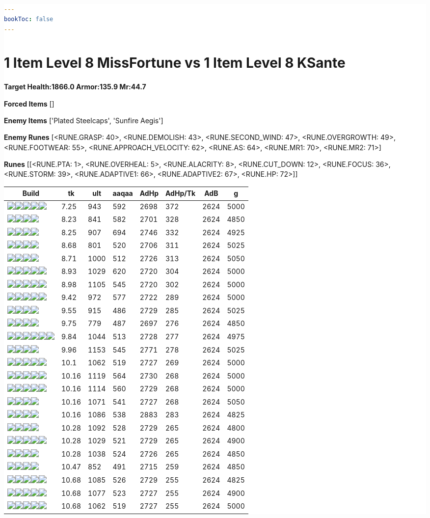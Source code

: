 ```yaml
---
bookToc: false
---
```


# 1 Item Level 8 MissFortune vs 1 Item Level 8 KSante

**Target Health:1866.0 Armor:135.9 Mr:44.7**


**Forced Items** []


**Enemy Items** ['Plated Steelcaps', 'Sunfire Aegis']


**Enemy Runes** [<RUNE.GRASP: 40>, <RUNE.DEMOLISH: 43>, <RUNE.SECOND_WIND: 47>, <RUNE.OVERGROWTH: 49>, <RUNE.FOOTWEAR: 55>, <RUNE.APPROACH_VELOCITY: 62>, <RUNE.AS: 64>, <RUNE.MR1: 70>, <RUNE.MR2: 71>]


**Runes** [[<RUNE.PTA: 1>, <RUNE.OVERHEAL: 5>, <RUNE.ALACRITY: 8>, <RUNE.CUT_DOWN: 12>, <RUNE.FOCUS: 36>, <RUNE.STORM: 39>, <RUNE.ADAPTIVE1: 66>, <RUNE.ADAPTIVE2: 67>, <RUNE.HP: 72>]]




Build | tk | ult | aaqaa | AdHp | AdHp/Tk | AdB | g
-|-|-|-|-|-|-|-
![](/item/6672.png)![](/item/1001.png)![](/item/1053.png)![](/item/1055.png)![](/item/1036.png)|7.25|943|592|2698|372|2624|5000
![](/item/3124.png)![](/item/1001.png)![](/item/1053.png)![](/item/1055.png)|8.23|841|582|2701|328|2624|4850
![](/item/3153.png)![](/item/1001.png)![](/item/1055.png)![](/item/1037.png)|8.25|907|694|2746|332|2624|4925
![](/item/3085.png)![](/item/1053.png)![](/item/1055.png)![](/item/1037.png)|8.68|801|520|2706|311|2624|5025
![](/item/6675.png)![](/item/1001.png)![](/item/1053.png)![](/item/1055.png)|8.71|1000|512|2726|313|2624|5050
![](/item/3095.png)![](/item/1001.png)![](/item/1053.png)![](/item/1055.png)![](/item/1036.png)|8.93|1029|620|2720|304|2624|5000
![](/item/6676.png)![](/item/1001.png)![](/item/1053.png)![](/item/1055.png)![](/item/1036.png)|8.98|1105|545|2720|302|2624|5000
![](/item/3087.png)![](/item/1001.png)![](/item/1053.png)![](/item/1055.png)![](/item/1036.png)|9.42|972|577|2722|289|2624|5000
![](/item/3046.png)![](/item/1053.png)![](/item/1055.png)![](/item/1037.png)|9.55|915|486|2729|285|2624|5025
![](/item/3115.png)![](/item/1001.png)![](/item/1053.png)![](/item/1055.png)|9.75|779|487|2697|276|2624|4850
![](/item/3006.png)![](/item/1053.png)![](/item/1055.png)![](/item/1038.png)![](/item/1037.png)![](/item/1036.png)|9.84|1044|513|2728|277|2624|4975
![](/item/3074.png)![](/item/1001.png)![](/item/1055.png)![](/item/1037.png)|9.96|1153|545|2771|278|2624|5025
![](/item/6696.png)![](/item/1001.png)![](/item/1053.png)![](/item/1055.png)![](/item/1036.png)|10.1|1062|519|2727|269|2624|5000
![](/item/3036.png)![](/item/1001.png)![](/item/1053.png)![](/item/1055.png)![](/item/1036.png)|10.16|1119|564|2730|268|2624|5000
![](/item/3033.png)![](/item/1001.png)![](/item/1053.png)![](/item/1055.png)![](/item/1036.png)|10.16|1114|560|2729|268|2624|5000
![](/item/3031.png)![](/item/1001.png)![](/item/1053.png)![](/item/1055.png)|10.16|1071|541|2727|268|2624|5050
![](/item/3072.png)![](/item/1001.png)![](/item/1055.png)![](/item/1037.png)|10.16|1086|538|2883|283|2624|4825
![](/item/3142.png)![](/item/1053.png)![](/item/1055.png)![](/item/1036.png)|10.28|1092|528|2729|265|2624|4800
![](/item/3508.png)![](/item/1001.png)![](/item/1053.png)![](/item/1055.png)![](/item/1036.png)|10.28|1029|521|2729|265|2624|4900
![](/item/6694.png)![](/item/1001.png)![](/item/1053.png)![](/item/1055.png)|10.28|1038|524|2726|265|2624|4850
![](/item/3091.png)![](/item/1001.png)![](/item/1053.png)![](/item/1055.png)|10.47|852|491|2715|259|2624|4850
![](/item/3179.png)![](/item/1001.png)![](/item/1053.png)![](/item/1055.png)![](/item/1037.png)|10.68|1085|526|2729|255|2624|4825
![](/item/3004.png)![](/item/1001.png)![](/item/1053.png)![](/item/1055.png)![](/item/1036.png)|10.68|1077|523|2727|255|2624|4900
![](/item/6693.png)![](/item/1001.png)![](/item/1053.png)![](/item/1055.png)![](/item/1036.png)|10.68|1062|519|2727|255|2624|5000